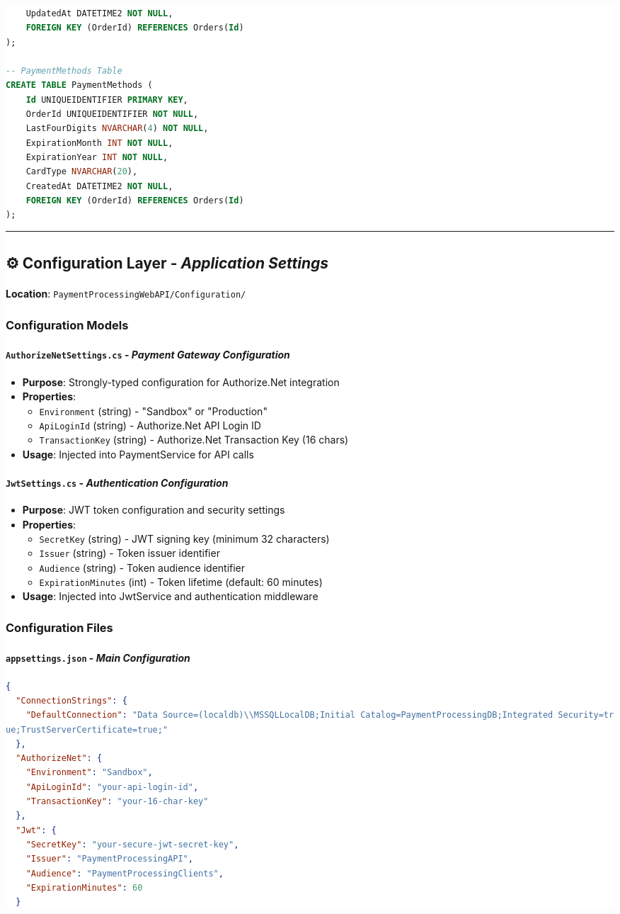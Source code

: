 ```sql
    UpdatedAt DATETIME2 NOT NULL,
    FOREIGN KEY (OrderId) REFERENCES Orders(Id)
);

-- PaymentMethods Table
CREATE TABLE PaymentMethods (
    Id UNIQUEIDENTIFIER PRIMARY KEY,
    OrderId UNIQUEIDENTIFIER NOT NULL,
    LastFourDigits NVARCHAR(4) NOT NULL,
    ExpirationMonth INT NOT NULL,
    ExpirationYear INT NOT NULL,
    CardType NVARCHAR(20),
    CreatedAt DATETIME2 NOT NULL,
    FOREIGN KEY (OrderId) REFERENCES Orders(Id)
);
```

---

## ⚙️ **Configuration Layer** - *Application Settings*

**Location**: `PaymentProcessingWebAPI/Configuration/`

### **Configuration Models**

#### **`AuthorizeNetSettings.cs`** - *Payment Gateway Configuration*
- **Purpose**: Strongly-typed configuration for Authorize.Net integration
- **Properties**:
  - `Environment` (string) - "Sandbox" or "Production"
  - `ApiLoginId` (string) - Authorize.Net API Login ID
  - `TransactionKey` (string) - Authorize.Net Transaction Key (16 chars)
- **Usage**: Injected into PaymentService for API calls

#### **`JwtSettings.cs`** - *Authentication Configuration*
- **Purpose**: JWT token configuration and security settings
- **Properties**:
  - `SecretKey` (string) - JWT signing key (minimum 32 characters)
  - `Issuer` (string) - Token issuer identifier
  - `Audience` (string) - Token audience identifier
  - `ExpirationMinutes` (int) - Token lifetime (default: 60 minutes)
- **Usage**: Injected into JwtService and authentication middleware

### **Configuration Files**

#### **`appsettings.json`** - *Main Configuration*
```json
{
  "ConnectionStrings": {
    "DefaultConnection": "Data Source=(localdb)\\MSSQLLocalDB;Initial Catalog=PaymentProcessingDB;Integrated Security=true;TrustServerCertificate=true;"
  },
  "AuthorizeNet": {
    "Environment": "Sandbox",
    "ApiLoginId": "your-api-login-id",
    "TransactionKey": "your-16-char-key"
  },
  "Jwt": {
    "SecretKey": "your-secure-jwt-secret-key",
    "Issuer": "PaymentProcessingAPI",
    "Audience": "PaymentProcessingClients",
    "ExpirationMinutes": 60
  }
```